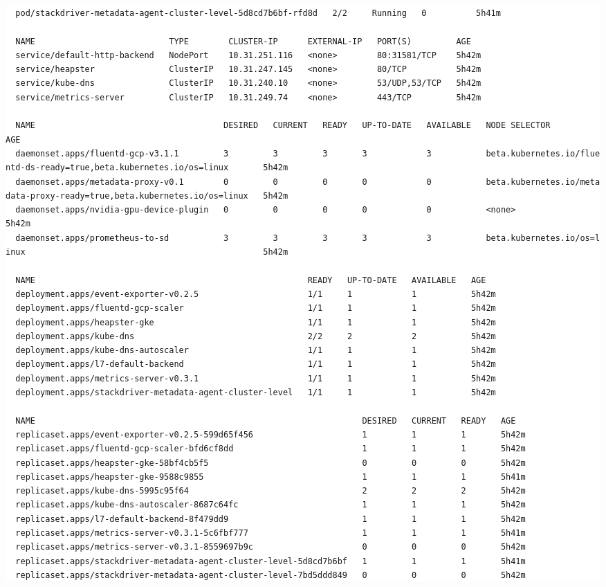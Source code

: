 ```console
  pod/stackdriver-metadata-agent-cluster-level-5d8cd7b6bf-rfd8d   2/2     Running   0          5h41m

  NAME                           TYPE        CLUSTER-IP      EXTERNAL-IP   PORT(S)         AGE
  service/default-http-backend   NodePort    10.31.251.116   <none>        80:31581/TCP    5h42m
  service/heapster               ClusterIP   10.31.247.145   <none>        80/TCP          5h42m
  service/kube-dns               ClusterIP   10.31.240.10    <none>        53/UDP,53/TCP   5h42m
  service/metrics-server         ClusterIP   10.31.249.74    <none>        443/TCP         5h42m

  NAME                                      DESIRED   CURRENT   READY   UP-TO-DATE   AVAILABLE   NODE SELECTOR                                                              AGE
  daemonset.apps/fluentd-gcp-v3.1.1         3         3         3       3            3           beta.kubernetes.io/fluentd-ds-ready=true,beta.kubernetes.io/os=linux       5h42m
  daemonset.apps/metadata-proxy-v0.1        0         0         0       0            0           beta.kubernetes.io/metadata-proxy-ready=true,beta.kubernetes.io/os=linux   5h42m
  daemonset.apps/nvidia-gpu-device-plugin   0         0         0       0            0           <none>                                                                     5h42m
  daemonset.apps/prometheus-to-sd           3         3         3       3            3           beta.kubernetes.io/os=linux                                                5h42m

  NAME                                                       READY   UP-TO-DATE   AVAILABLE   AGE
  deployment.apps/event-exporter-v0.2.5                      1/1     1            1           5h42m
  deployment.apps/fluentd-gcp-scaler                         1/1     1            1           5h42m
  deployment.apps/heapster-gke                               1/1     1            1           5h42m
  deployment.apps/kube-dns                                   2/2     2            2           5h42m
  deployment.apps/kube-dns-autoscaler                        1/1     1            1           5h42m
  deployment.apps/l7-default-backend                         1/1     1            1           5h42m
  deployment.apps/metrics-server-v0.3.1                      1/1     1            1           5h42m
  deployment.apps/stackdriver-metadata-agent-cluster-level   1/1     1            1           5h42m

  NAME                                                                  DESIRED   CURRENT   READY   AGE
  replicaset.apps/event-exporter-v0.2.5-599d65f456                      1         1         1       5h42m
  replicaset.apps/fluentd-gcp-scaler-bfd6cf8dd                          1         1         1       5h42m
  replicaset.apps/heapster-gke-58bf4cb5f5                               0         0         0       5h42m
  replicaset.apps/heapster-gke-9588c9855                                1         1         1       5h41m
  replicaset.apps/kube-dns-5995c95f64                                   2         2         2       5h42m
  replicaset.apps/kube-dns-autoscaler-8687c64fc                         1         1         1       5h42m
  replicaset.apps/l7-default-backend-8f479dd9                           1         1         1       5h42m
  replicaset.apps/metrics-server-v0.3.1-5c6fbf777                       1         1         1       5h41m
  replicaset.apps/metrics-server-v0.3.1-8559697b9c                      0         0         0       5h42m
  replicaset.apps/stackdriver-metadata-agent-cluster-level-5d8cd7b6bf   1         1         1       5h41m
  replicaset.apps/stackdriver-metadata-agent-cluster-level-7bd5ddd849   0         0         0       5h42m
```
